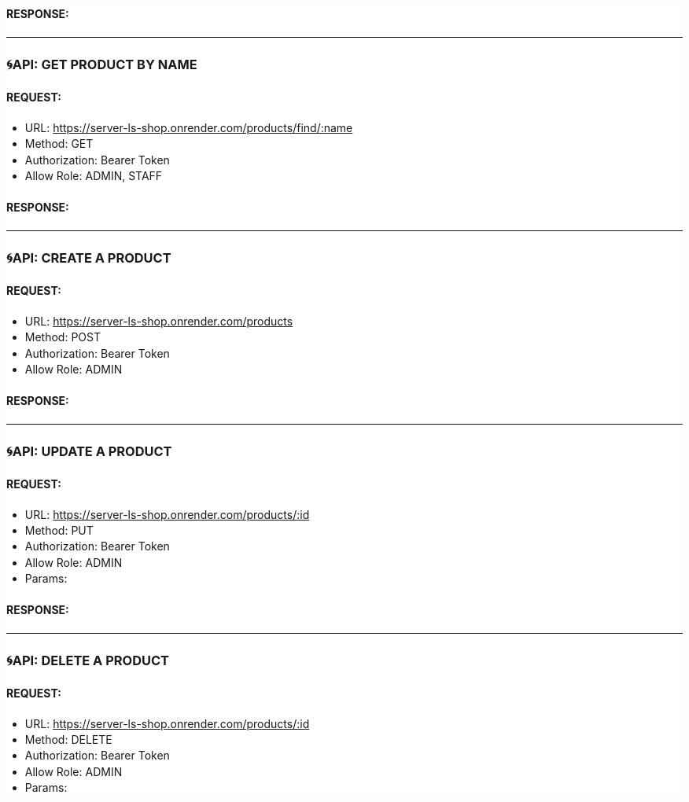 #### RESPONSE:

---

### :cyclone:API: GET PRODUCT BY NAME

#### REQUEST:

- URL: https://server-ls-shop.onrender.com/products/find/:name
- Method: GET
- Authorization: Bearer Token
- Allow Role: ADMIN, STAFF

#### RESPONSE:

---

### :cyclone:API: CREATE A PRODUCT

#### REQUEST:

- URL: https://server-ls-shop.onrender.com/products
- Method: POST
- Authorization: Bearer Token
- Allow Role: ADMIN

#### RESPONSE:

---

### :cyclone:API: UPDATE A PRODUCT

#### REQUEST:

- URL: https://server-ls-shop.onrender.com/products/:id
- Method: PUT
- Authorization: Bearer Token
- Allow Role: ADMIN
- Params:

#### RESPONSE:

---

### :cyclone:API: DELETE A PRODUCT

#### REQUEST:

- URL: https://server-ls-shop.onrender.com/products/:id
- Method: DELETE
- Authorization: Bearer Token
- Allow Role: ADMIN
- Params:
